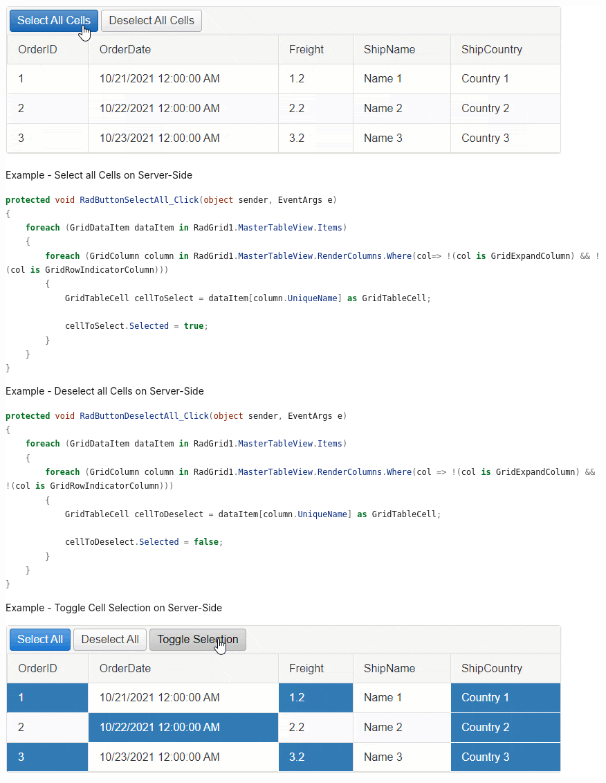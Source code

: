 ![Select/Deselect all Cells on Server-Side](images/select-deselect-all-cells-server-side.gif)

Example - Select all Cells on Server-Side

````C#
protected void RadButtonSelectAll_Click(object sender, EventArgs e)
{
    foreach (GridDataItem dataItem in RadGrid1.MasterTableView.Items)
    {
        foreach (GridColumn column in RadGrid1.MasterTableView.RenderColumns.Where(col=> !(col is GridExpandColumn) && !(col is GridRowIndicatorColumn)))
        {
            GridTableCell cellToSelect = dataItem[column.UniqueName] as GridTableCell;

            cellToSelect.Selected = true;
        }
    }
}
````

Example - Deselect all Cells on Server-Side

````C#
protected void RadButtonDeselectAll_Click(object sender, EventArgs e)
{
    foreach (GridDataItem dataItem in RadGrid1.MasterTableView.Items)
    {
        foreach (GridColumn column in RadGrid1.MasterTableView.RenderColumns.Where(col => !(col is GridExpandColumn) && !(col is GridRowIndicatorColumn)))
        {
            GridTableCell cellToDeselect = dataItem[column.UniqueName] as GridTableCell;

            cellToDeselect.Selected = false;
        }
    }
}
````

Example - Toggle Cell Selection on Server-Side

![Toggle Cell Selection on Server-Side](images/toggle-cell-selection-server-side.gif)
